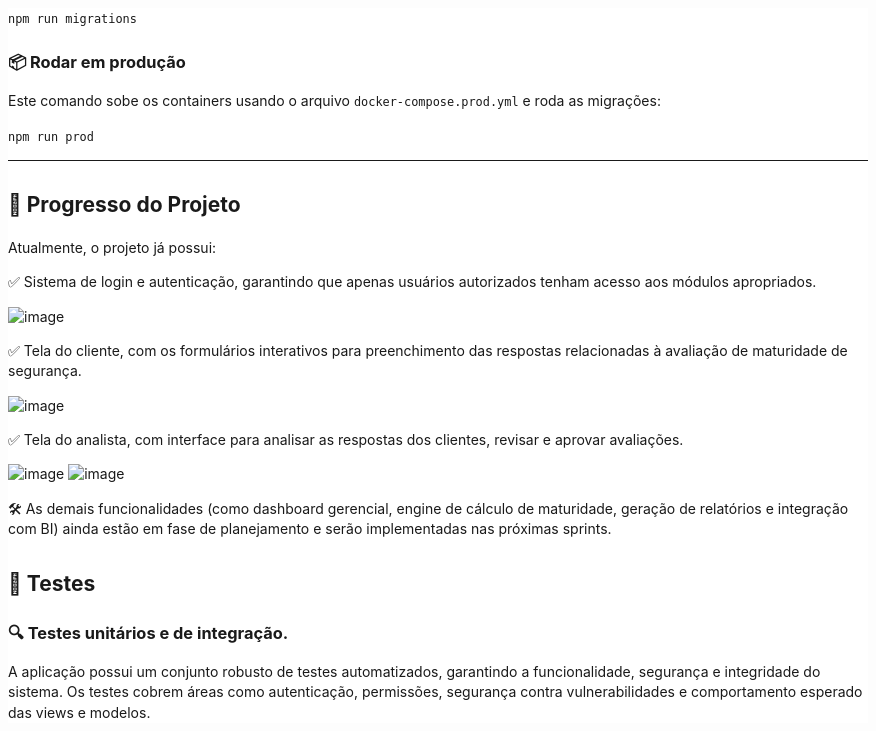 ```bash
npm run migrations
```

### 📦 Rodar em produção

Este comando sobe os containers usando o arquivo `docker-compose.prod.yml` e roda as migrações:

```
npm run prod
```

---




## 🚧 Progresso do Projeto

Atualmente, o projeto já possui:



✅ Sistema de login e autenticação, garantindo que apenas usuários autorizados tenham acesso aos módulos apropriados.

![image](https://github.com/user-attachments/assets/94cc4042-45bd-4c8a-8c6f-cc219a49d066)


✅ Tela do cliente, com os formulários interativos para preenchimento das respostas relacionadas à avaliação de maturidade de segurança.


![image](https://github.com/user-attachments/assets/69f13022-6de0-406f-b372-cb8224ab0354)


✅ Tela do analista, com interface para analisar as respostas dos clientes, revisar e aprovar avaliações.


![image](https://github.com/user-attachments/assets/b6b26070-11da-4afa-969a-53d545e73d76)
![image](https://github.com/user-attachments/assets/0624e5ef-99cb-4f06-9a84-c024694daba3)



🛠️ As demais funcionalidades (como dashboard gerencial, engine de cálculo de maturidade, geração de relatórios e integração com BI) ainda estão em fase de planejamento e serão implementadas nas próximas sprints.





## 🧪 Testes

### 🔍 Testes unitários e de integração.

A aplicação possui um conjunto robusto de testes automatizados, garantindo a funcionalidade, segurança e integridade do sistema. Os testes cobrem áreas como autenticação, permissões, segurança contra vulnerabilidades e comportamento esperado das views e modelos.
